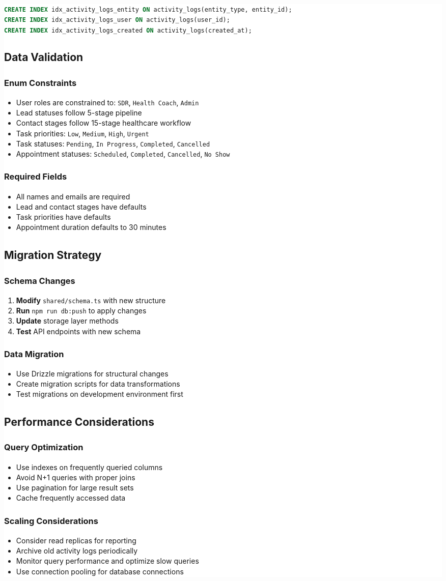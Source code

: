 ```sql
CREATE INDEX idx_activity_logs_entity ON activity_logs(entity_type, entity_id);
CREATE INDEX idx_activity_logs_user ON activity_logs(user_id);
CREATE INDEX idx_activity_logs_created ON activity_logs(created_at);
```

## Data Validation

### Enum Constraints
- User roles are constrained to: `SDR`, `Health Coach`, `Admin`
- Lead statuses follow 5-stage pipeline
- Contact stages follow 15-stage healthcare workflow
- Task priorities: `Low`, `Medium`, `High`, `Urgent`
- Task statuses: `Pending`, `In Progress`, `Completed`, `Cancelled`
- Appointment statuses: `Scheduled`, `Completed`, `Cancelled`, `No Show`

### Required Fields
- All names and emails are required
- Lead and contact stages have defaults
- Task priorities have defaults
- Appointment duration defaults to 30 minutes

## Migration Strategy

### Schema Changes
1. **Modify** `shared/schema.ts` with new structure
2. **Run** `npm run db:push` to apply changes
3. **Update** storage layer methods
4. **Test** API endpoints with new schema

### Data Migration
- Use Drizzle migrations for structural changes
- Create migration scripts for data transformations
- Test migrations on development environment first

## Performance Considerations

### Query Optimization
- Use indexes on frequently queried columns
- Avoid N+1 queries with proper joins
- Use pagination for large result sets
- Cache frequently accessed data

### Scaling Considerations
- Consider read replicas for reporting
- Archive old activity logs periodically
- Monitor query performance and optimize slow queries
- Use connection pooling for database connections

